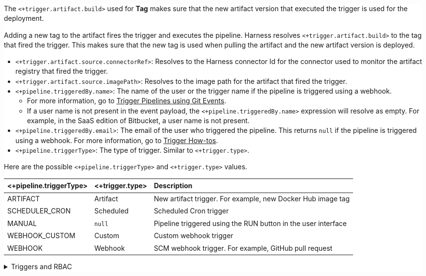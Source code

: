    The `<+trigger.artifact.build>` used for **Tag** makes sure that the new artifact version that executed the trigger is used for the deployment.

   Adding a new tag to the artifact fires the trigger and executes the pipeline. Harness resolves `<+trigger.artifact.build>` to the tag that fired the trigger. This makes sure that the new tag is used when pulling the artifact and the new artifact version is deployed.

* `<+trigger.artifact.source.connectorRef>`: Resolves to the Harness connector Id for the connector used to monitor the artifact registry that fired the trigger.
* `<+trigger.artifact.source.imagePath>`: Resolves to the image path for the artifact that fired the trigger.
* `<+pipeline.triggeredBy.name>`: The name of the user or the trigger name if the pipeline is triggered using a webhook.
   * For more information, go to [Trigger Pipelines using Git Events](../triggers/triggering-pipelines.md).
   * If a user name is not present in the event payload, the `<+pipeline.triggeredBy.name>` expression will resolve as empty. For example, in the SaaS edition of Bitbucket, a user name is not present.
* `<+pipeline.triggeredBy.email>`: The email of the user who triggered the pipeline. This returns `null` if the pipeline is triggered using a webhook. For more information, go to [Trigger How-tos](/docs/category/triggers).
* `<+pipeline.triggerType>`: The type of trigger. Similar to `<+trigger.type>`.

Here are the possible `<+pipeline.triggerType>` and `<+trigger.type>` values.

| **\<+pipeline.triggerType>** | **\<+trigger.type>** | **Description**                                               |
| :--------------------------- | :------------------- | :------------------------------------------------------------ |
| ARTIFACT                     | Artifact             | New artifact trigger. For example, new Docker Hub image tag   |
| SCHEDULER_CRON               | Scheduled            | Scheduled Cron trigger                                        |
| MANUAL                       | `null`               | Pipeline triggered using the RUN button in the user interface |
| WEBHOOK_CUSTOM               | Custom               | Custom webhook trigger                                        |
| WEBHOOK                      | Webhook              | SCM webhook trigger. For example, GitHub pull request         |

<details><summary>Triggers and RBAC</summary></details>
